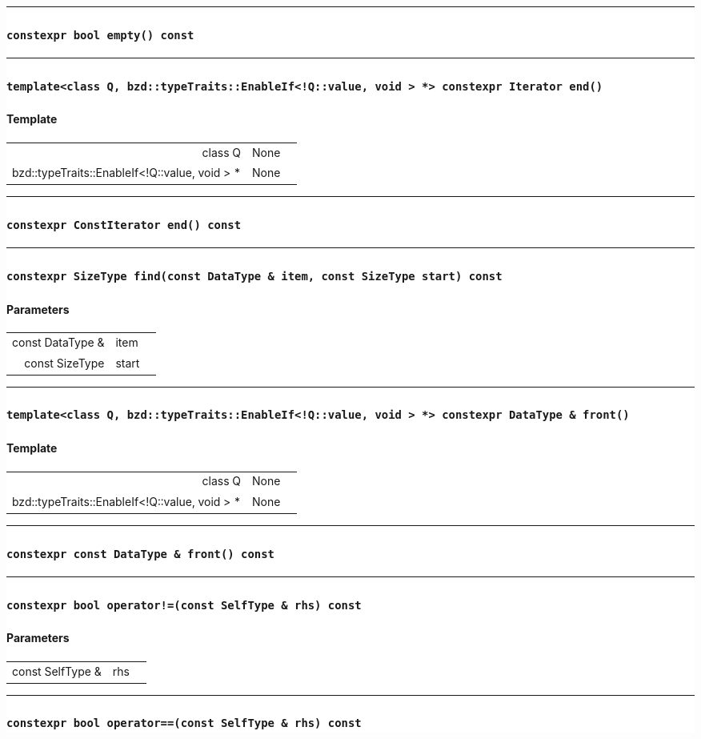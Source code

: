 ------
### `constexpr bool empty() const`

------
### `template<class Q, bzd::typeTraits::EnableIf<!Q::value, void > *> constexpr Iterator end()`

#### Template
||||
|---:|:---|:---|
|class Q|None||
|bzd::typeTraits::EnableIf<!Q::value, void > *|None||
------
### `constexpr ConstIterator end() const`

------
### `constexpr SizeType find(const DataType & item, const SizeType start) const`

#### Parameters
||||
|---:|:---|:---|
|const DataType &|item||
|const SizeType|start||
------
### `template<class Q, bzd::typeTraits::EnableIf<!Q::value, void > *> constexpr DataType & front()`

#### Template
||||
|---:|:---|:---|
|class Q|None||
|bzd::typeTraits::EnableIf<!Q::value, void > *|None||
------
### `constexpr const DataType & front() const`

------
### `constexpr bool operator!=(const SelfType & rhs) const`

#### Parameters
||||
|---:|:---|:---|
|const SelfType &|rhs||
------
### `constexpr bool operator==(const SelfType & rhs) const`
